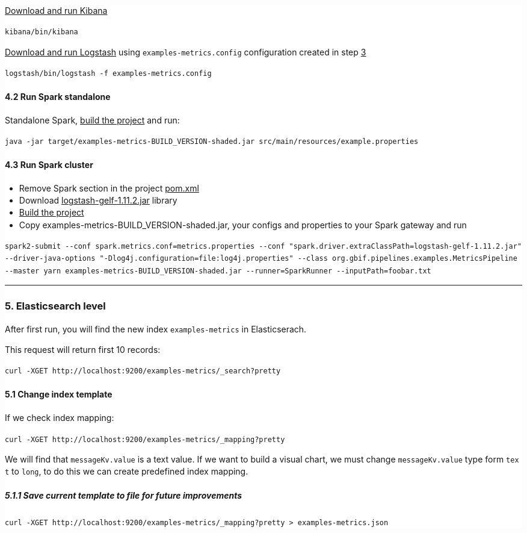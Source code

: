 [Download and run Kibana](https://www.elastic.co/downloads/kibana)
```shell
kibana/bin/kibana
```

[Download and run Logstash](https://www.elastic.co/downloads/logstash) using `examples-metrics.config` configuration created in step [3](#3-logstash-main-configuration)
```shell
logstash/bin/logstash -f examples-metrics.config
```

#### 4.2 Run Spark standalone

Standalone Spark, [build the project](https://github.com/gbif/pipelines#how-to-build-the-project) and run:
```shell
java -jar target/examples-metrics-BUILD_VERSION-shaded.jar src/main/resources/example.properties
```

#### 4.3 Run Spark cluster

- Remove Spark section in the project [pom.xml](./pom.xml)
- Download [logstash-gelf-1.11.2.jar](http://central.maven.org/maven2/biz/paluch/logging/logstash-gelf/1.12.0/logstash-gelf-1.12.0.jar) library
- [Build the project](https://github.com/gbif/pipelines#how-to-build-the-project)
- Copy examples-metrics-BUILD_VERSION-shaded.jar, your configs and properties to your Spark gateway and run
```shell
spark2-submit --conf spark.metrics.conf=metrics.properties --conf "spark.driver.extraClassPath=logstash-gelf-1.11.2.jar" --driver-java-options "-Dlog4j.configuration=file:log4j.properties" --class org.gbif.pipelines.examples.MetricsPipeline --master yarn examples-metrics-BUILD_VERSION-shaded.jar --runner=SparkRunner --inputPath=foobar.txt
```

---

### 5. Elasticsearch level
After first run, you will find the new index `examples-metrics` in Elasticserach.

This request will return first 10 records:
```shel
curl -XGET http://localhost:9200/examples-metrics/_search?pretty
```

#### 5.1 Change index template

If we check index mapping:
```shel
curl -XGET http://localhost:9200/examples-metrics/_mapping?pretty
```
We will find that `messageKv.value` is a text value. If we want to build a visual chart, we must change `messageKv.value` type form `text` to `long`, to do this we can create predefined index mapping.

##### 5.1.1 Save current template to file for future improvements
```shel
curl -XGET http://localhost:9200/examples-metrics/_mapping?pretty > examples-metrics.json
```
